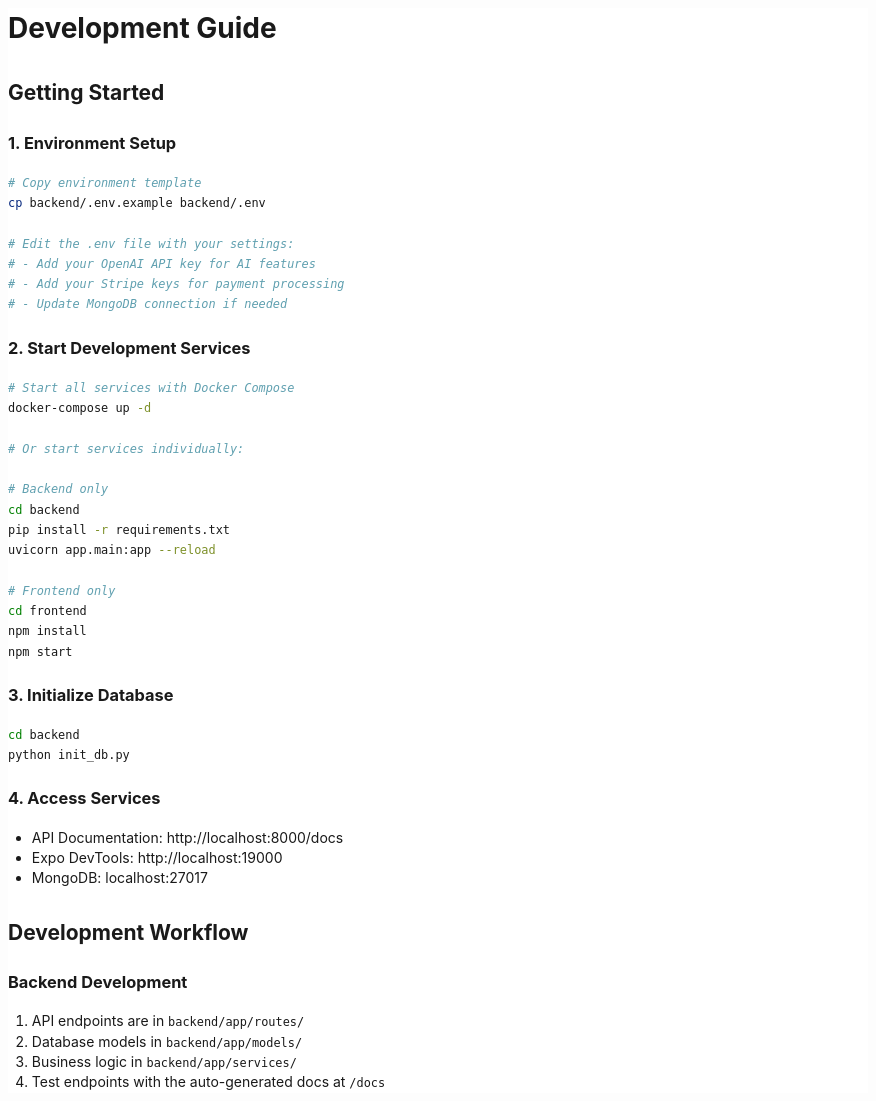 # Development Guide

## Getting Started

### 1. Environment Setup
```bash
# Copy environment template
cp backend/.env.example backend/.env

# Edit the .env file with your settings:
# - Add your OpenAI API key for AI features
# - Add your Stripe keys for payment processing
# - Update MongoDB connection if needed
```

### 2. Start Development Services
```bash
# Start all services with Docker Compose
docker-compose up -d

# Or start services individually:

# Backend only
cd backend
pip install -r requirements.txt
uvicorn app.main:app --reload

# Frontend only  
cd frontend
npm install
npm start
```

### 3. Initialize Database
```bash
cd backend
python init_db.py
```

### 4. Access Services
- API Documentation: http://localhost:8000/docs
- Expo DevTools: http://localhost:19000
- MongoDB: localhost:27017

## Development Workflow

### Backend Development
1. API endpoints are in `backend/app/routes/`
2. Database models in `backend/app/models/`
3. Business logic in `backend/app/services/`
4. Test endpoints with the auto-generated docs at `/docs`
